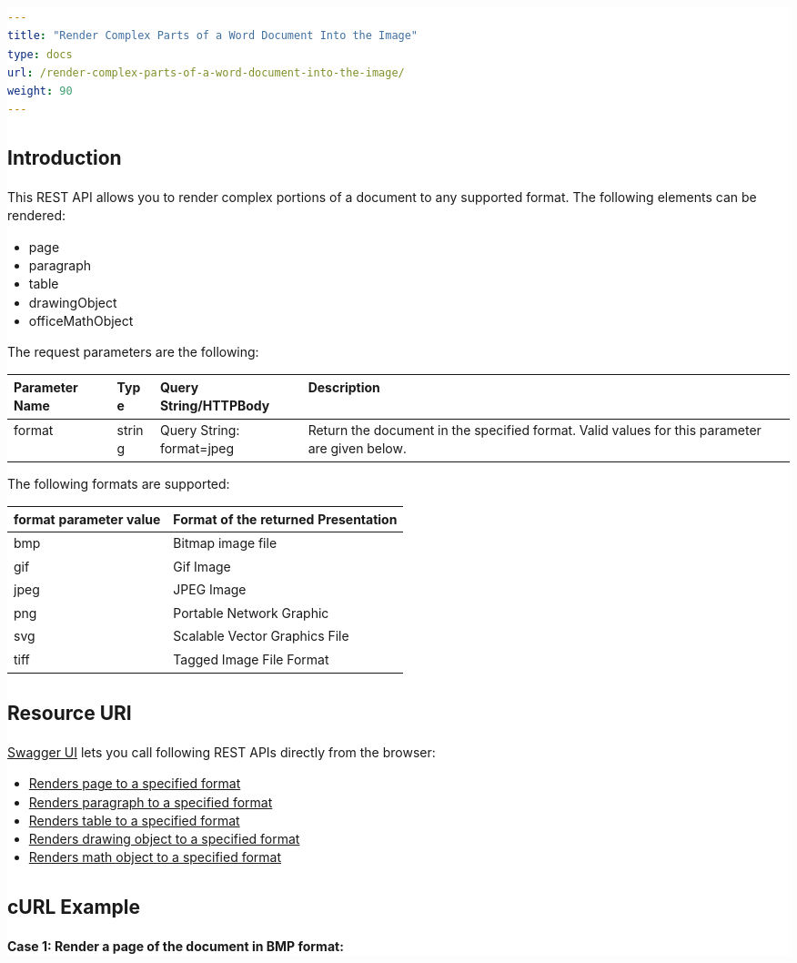 ```yaml
---
title: "Render Complex Parts of a Word Document Into the Image"
type: docs
url: /render-complex-parts-of-a-word-document-into-the-image/
weight: 90
---
```


## **Introduction**
This REST API allows you to render complex portions of a document to any supported format. The following elements can be rendered: 

- page
- paragraph
- table
- drawingObject
- officeMathObject

The request parameters are the following:

|**Parameter Name**|**Type**|**Query String/HTTPBody**|**Description**|
| :- | :- | :- | :- |
|format|string|Query String: format=jpeg|Return the document in the specified format. Valid values for this parameter are given below.|
The following formats are supported:

|**format parameter value**|**Format of the returned Presentation**|
| :- | :- |
|bmp|Bitmap image file|
|gif|Gif Image|
|jpeg|JPEG Image|
|png|Portable Network Graphic|
|svg|Scalable Vector Graphics File|
|tiff|Tagged Image File Format|
## **Resource URI**
[Swagger UI](https://apireference.aspose.cloud/words/#/Render) lets you call following REST APIs directly from the browser:

- [Renders page to a specified format](https://apireference.aspose.cloud/words/#/Render/RenderPage)
- [Renders paragraph to a specified format](https://apireference.aspose.cloud/words/#/Render/RenderParagraph)
- [Renders table to a specified format](https://apireference.aspose.cloud/words/#/Render/RenderTable)
- [Renders drawing object to a specified format](https://apireference.aspose.cloud/words/#/Render/RenderDrawingObject)
- [Renders math object to a specified format](https://apireference.aspose.cloud/words/#/Render/RenderMathObject)
## **cURL Example**
**Case 1: Render a page of the document in BMP format:**
